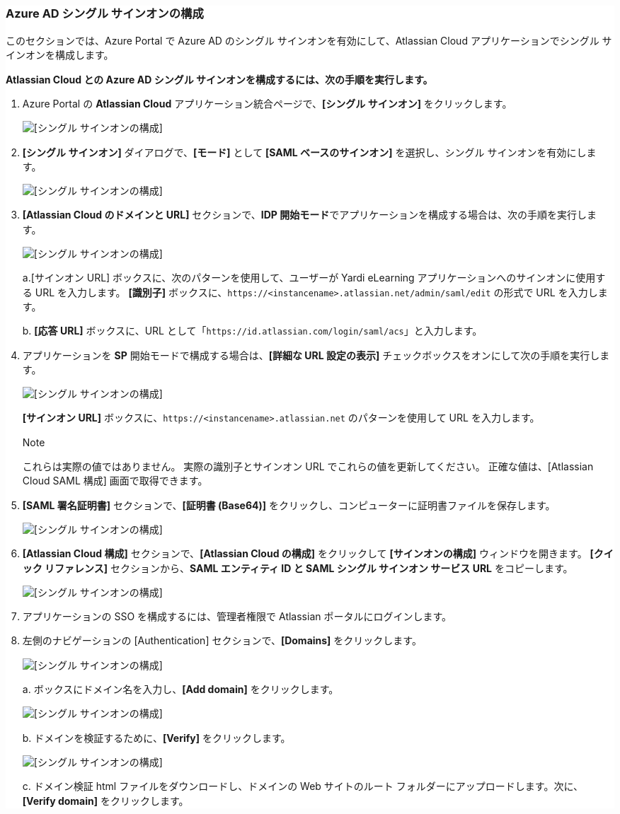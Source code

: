 ### <a name="configuring-azure-ad-single-sign-on"></a>Azure AD シングル サインオンの構成

このセクションでは、Azure Portal で Azure AD のシングル サインオンを有効にして、Atlassian Cloud アプリケーションでシングル サインオンを構成します。

**Atlassian Cloud との Azure AD シングル サインオンを構成するには、次の手順を実行します。**

1. Azure Portal の **Atlassian Cloud** アプリケーション統合ページで、**[シングル サインオン]** をクリックします。

    ![[シングル サインオンの構成]][4]

2. **[シングル サインオン]** ダイアログで、**[モード]** として **[SAML ベースのサインオン]** を選択し、シングル サインオンを有効にします。
 
    ![[シングル サインオンの構成]](./media/active-directory-saas-atlassian-cloud-tutorial/tutorial_atlassiancloud_samlbase.png)

3. **[Atlassian Cloud のドメインと URL]** セクションで、**IDP 開始モード**でアプリケーションを構成する場合は、次の手順を実行します。

    ![[シングル サインオンの構成]](./media/active-directory-saas-atlassian-cloud-tutorial/tutorial_atlassiancloud_url.png)

    a.[サインオン URL] ボックスに、次のパターンを使用して、ユーザーが Yardi eLearning アプリケーションへのサインオンに使用する URL を入力します。 **[識別子]** ボックスに、`https://<instancename>.atlassian.net/admin/saml/edit` の形式で URL を入力します。

    b. **[応答 URL]** ボックスに、URL として「`https://id.atlassian.com/login/saml/acs`」と入力します。

4. アプリケーションを **SP** 開始モードで構成する場合は、**[詳細な URL 設定の表示]** チェックボックスをオンにして次の手順を実行します。

    ![[シングル サインオンの構成]](./media/active-directory-saas-atlassian-cloud-tutorial/tutorial_atlassiancloud_url1.png)

    **[サインオン URL]** ボックスに、`https://<instancename>.atlassian.net` のパターンを使用して URL を入力します。

    > [!NOTE] 
    > これらは実際の値ではありません。 実際の識別子とサインオン URL でこれらの値を更新してください。 正確な値は、[Atlassian Cloud SAML 構成] 画面で取得できます。
 
5. **[SAML 署名証明書]** セクションで、**[証明書 (Base64)]** をクリックし、コンピューターに証明書ファイルを保存します。

    ![[シングル サインオンの構成]](./media/active-directory-saas-atlassian-cloud-tutorial/tutorial_atlassiancloud_certificate.png) 

6. **[Atlassian Cloud 構成]** セクションで、**[Atlassian Cloud の構成]** をクリックして **[サインオンの構成]** ウィンドウを開きます。 **[クイック リファレンス]** セクションから、**SAML エンティティ ID と SAML シングル サインオン サービス URL** をコピーします。

    ![[シングル サインオンの構成]](./media/active-directory-saas-atlassian-cloud-tutorial/tutorial_atlassiancloud_configure.png) 

7. アプリケーションの SSO を構成するには、管理者権限で Atlassian ポータルにログインします。

8. 左側のナビゲーションの [Authentication] セクションで、**[Domains]** をクリックします。

    ![[シングル サインオンの構成]](./media/active-directory-saas-atlassian-cloud-tutorial/tutorial_atlassiancloud_06.png)

    a. ボックスにドメイン名を入力し、**[Add domain]** をクリックします。
        
    ![[シングル サインオンの構成]](./media/active-directory-saas-atlassian-cloud-tutorial/tutorial_atlassiancloud_07.png)

    b. ドメインを検証するために、**[Verify]** をクリックします。 

    ![[シングル サインオンの構成]](./media/active-directory-saas-atlassian-cloud-tutorial/tutorial_atlassiancloud_08.png)

    c. ドメイン検証 html ファイルをダウンロードし、ドメインの Web サイトのルート フォルダーにアップロードします。次に、**[Verify domain]** をクリックします。
    

[1]: ./media/active-directory-saas-atlassian-cloud-tutorial/tutorial_general_01.png
[2]: ./media/active-directory-saas-atlassian-cloud-tutorial/tutorial_general_02.png
[3]: ./media/active-directory-saas-atlassian-cloud-tutorial/tutorial_general_03.png
[4]: ./media/active-directory-saas-atlassian-cloud-tutorial/tutorial_general_04.png
[100]: ./media/active-directory-saas-atlassian-cloud-tutorial/tutorial_general_100.png
[200]: ./media/active-directory-saas-atlassian-cloud-tutorial/tutorial_general_200.png
[201]: ./media/active-directory-saas-atlassian-cloud-tutorial/tutorial_general_201.png
[202]: ./media/active-directory-saas-atlassian-cloud-tutorial/tutorial_general_202.png
[203]: ./media/active-directory-saas-atlassian-cloud-tutorial/tutorial_general_203.png